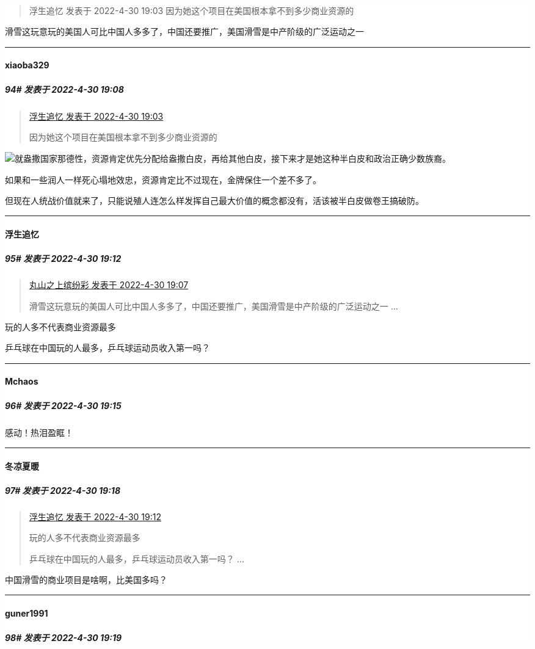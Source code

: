 <blockquote>浮生追忆 发表于 2022-4-30 19:03
因为她这个项目在美国根本拿不到多少商业资源的</blockquote>
滑雪这玩意玩的美国人可比中国人多多了，中国还要推广，美国滑雪是中产阶级的广泛运动之一

*****

####  xiaoba329  
##### 94#       发表于 2022-4-30 19:08

<blockquote><a href="httphttps://bbs.saraba1st.com/2b/forum.php?mod=redirect&amp;goto=findpost&amp;pid=55647217&amp;ptid=2067173" target="_blank">浮生追忆 发表于 2022-4-30 19:03</a>

因为她这个项目在美国根本拿不到多少商业资源的</blockquote>
<img src="https://static.saraba1st.com/image/smiley/face2017/037.png" referrerpolicy="no-referrer">就盎撒国家那德性，资源肯定优先分配给盎撒白皮，再给其他白皮，接下来才是她这种半白皮和政治正确少数族裔。

如果和一些润人一样死心塌地效忠，资源肯定比不过现在，金牌保住一个差不多了。

但现在人统战价值就来了，只能说殖人连怎么样发挥自己最大价值的概念都没有，活该被半白皮做卷王搞破防。

*****

####  浮生追忆  
##### 95#       发表于 2022-4-30 19:12

<blockquote><a href="httphttps://bbs.saraba1st.com/2b/forum.php?mod=redirect&amp;goto=findpost&amp;pid=55647254&amp;ptid=2067173" target="_blank">丸山之上缤纷彩 发表于 2022-4-30 19:07</a>

滑雪这玩意玩的美国人可比中国人多多了，中国还要推广，美国滑雪是中产阶级的广泛运动之一 ...</blockquote>
玩的人多不代表商业资源最多

乒乓球在中国玩的人最多，乒乓球运动员收入第一吗？



*****

####  Mchaos  
##### 96#       发表于 2022-4-30 19:15

感动！热泪盈眶！

*****

####  冬凉夏暖  
##### 97#       发表于 2022-4-30 19:18

<blockquote><a href="httphttps://bbs.saraba1st.com/2b/forum.php?mod=redirect&amp;goto=findpost&amp;pid=55647314&amp;ptid=2067173" target="_blank">浮生追忆 发表于 2022-4-30 19:12</a>

玩的人多不代表商业资源最多

乒乓球在中国玩的人最多，乒乓球运动员收入第一吗？ ...</blockquote>
中国滑雪的商业项目是啥啊，比美国多吗？

*****

####  guner1991  
##### 98#       发表于 2022-4-30 19:19
